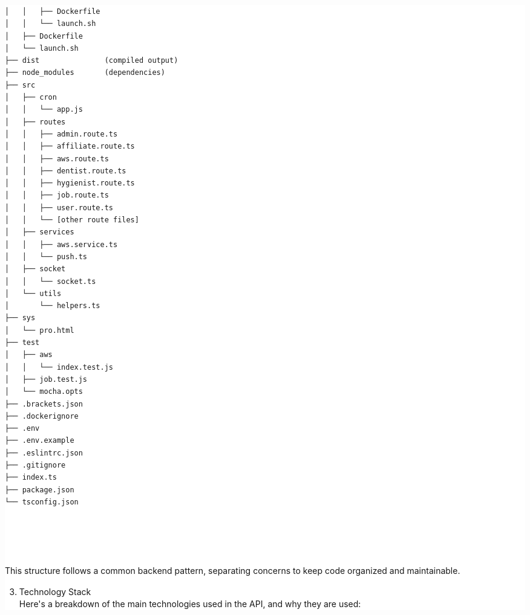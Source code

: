 ```
│   │   ├── Dockerfile
│   │   └── launch.sh
│   ├── Dockerfile
│   └── launch.sh
├── dist               (compiled output)
├── node_modules       (dependencies)
├── src
│   ├── cron
│   │   └── app.js
│   ├── routes
│   │   ├── admin.route.ts
│   │   ├── affiliate.route.ts
│   │   ├── aws.route.ts
│   │   ├── dentist.route.ts
│   │   ├── hygienist.route.ts
│   │   ├── job.route.ts
│   │   ├── user.route.ts
│   │   └── [other route files]
│   ├── services
│   │   ├── aws.service.ts
│   │   └── push.ts
│   ├── socket
│   │   └── socket.ts
│   └── utils
│       └── helpers.ts
├── sys
│   └── pro.html
├── test
│   ├── aws
│   │   └── index.test.js
│   ├── job.test.js
│   └── mocha.opts
├── .brackets.json
├── .dockerignore
├── .env
├── .env.example
├── .eslintrc.json
├── .gitignore
├── index.ts
├── package.json
└── tsconfig.json


 


```
This structure follows a common backend pattern, separating concerns to keep code organized and maintainable.

3. Technology Stack  
Here's a breakdown of the main technologies used in the API, and why they are used:  
